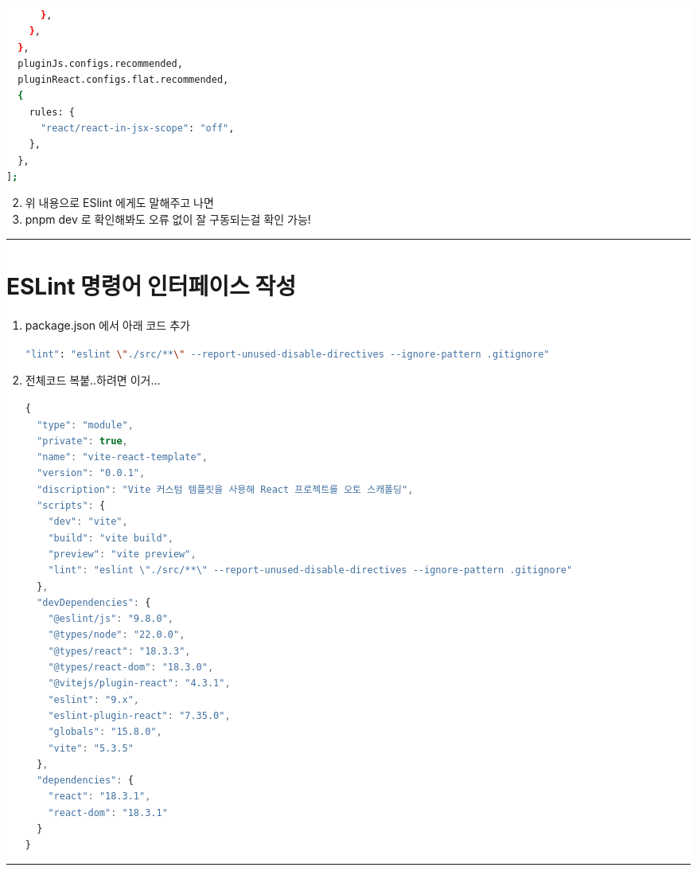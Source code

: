    ```bash
         },
       },
     },
     pluginJs.configs.recommended,
     pluginReact.configs.flat.recommended,
     {
       rules: {
         "react/react-in-jsx-scope": "off",
       },
     },
   ];

   ```

2. 위 내용으로 ESlint 에게도 말해주고 나면
3. pnpm dev 로 확인해봐도 오류 없이 잘 구동되는걸 확인 가능!

---

# ESLint 명령어 인터페이스 작성

1. package.json 에서 아래 코드 추가

   ```bash
   "lint": "eslint \"./src/**\" --report-unused-disable-directives --ignore-pattern .gitignore"
   ```

2. 전체코드 복붙..하려면 이거...

   ```jsx
   {
     "type": "module",
     "private": true,
     "name": "vite-react-template",
     "version": "0.0.1",
     "discription": "Vite 커스텀 템플릿을 사용해 React 프로젝트를 오토 스캐폴딩",
     "scripts": {
       "dev": "vite",
       "build": "vite build",
       "preview": "vite preview",
       "lint": "eslint \"./src/**\" --report-unused-disable-directives --ignore-pattern .gitignore"
     },
     "devDependencies": {
       "@eslint/js": "9.8.0",
       "@types/node": "22.0.0",
       "@types/react": "18.3.3",
       "@types/react-dom": "18.3.0",
       "@vitejs/plugin-react": "4.3.1",
       "eslint": "9.x",
       "eslint-plugin-react": "7.35.0",
       "globals": "15.8.0",
       "vite": "5.3.5"
     },
     "dependencies": {
       "react": "18.3.1",
       "react-dom": "18.3.1"
     }
   }
   ```

---